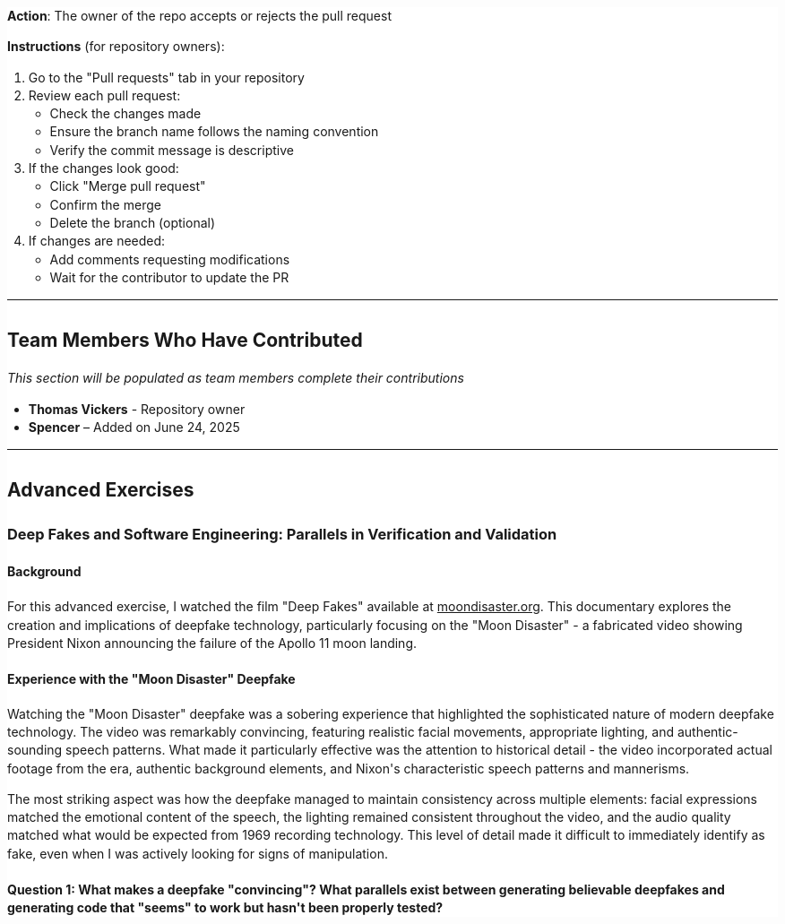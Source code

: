 **Action**: The owner of the repo accepts or rejects the pull request

**Instructions** (for repository owners):
1. Go to the "Pull requests" tab in your repository
2. Review each pull request:
   - Check the changes made
   - Ensure the branch name follows the naming convention
   - Verify the commit message is descriptive
3. If the changes look good:
   - Click "Merge pull request"
   - Confirm the merge
   - Delete the branch (optional)
4. If changes are needed:
   - Add comments requesting modifications
   - Wait for the contributor to update the PR

---

## Team Members Who Have Contributed

*This section will be populated as team members complete their contributions*

- **Thomas Vickers** - Repository owner
- **Spencer** – Added on June 24, 2025

---

## Advanced Exercises

### Deep Fakes and Software Engineering: Parallels in Verification and Validation

#### Background
For this advanced exercise, I watched the film "Deep Fakes" available at [moondisaster.org](https://moondisaster.org/). This documentary explores the creation and implications of deepfake technology, particularly focusing on the "Moon Disaster" - a fabricated video showing President Nixon announcing the failure of the Apollo 11 moon landing.

#### Experience with the "Moon Disaster" Deepfake

Watching the "Moon Disaster" deepfake was a sobering experience that highlighted the sophisticated nature of modern deepfake technology. The video was remarkably convincing, featuring realistic facial movements, appropriate lighting, and authentic-sounding speech patterns. What made it particularly effective was the attention to historical detail - the video incorporated actual footage from the era, authentic background elements, and Nixon's characteristic speech patterns and mannerisms.

The most striking aspect was how the deepfake managed to maintain consistency across multiple elements: facial expressions matched the emotional content of the speech, the lighting remained consistent throughout the video, and the audio quality matched what would be expected from 1969 recording technology. This level of detail made it difficult to immediately identify as fake, even when I was actively looking for signs of manipulation.

#### Question 1: What makes a deepfake "convincing"? What parallels exist between generating believable deepfakes and generating code that "seems" to work but hasn't been properly tested?
